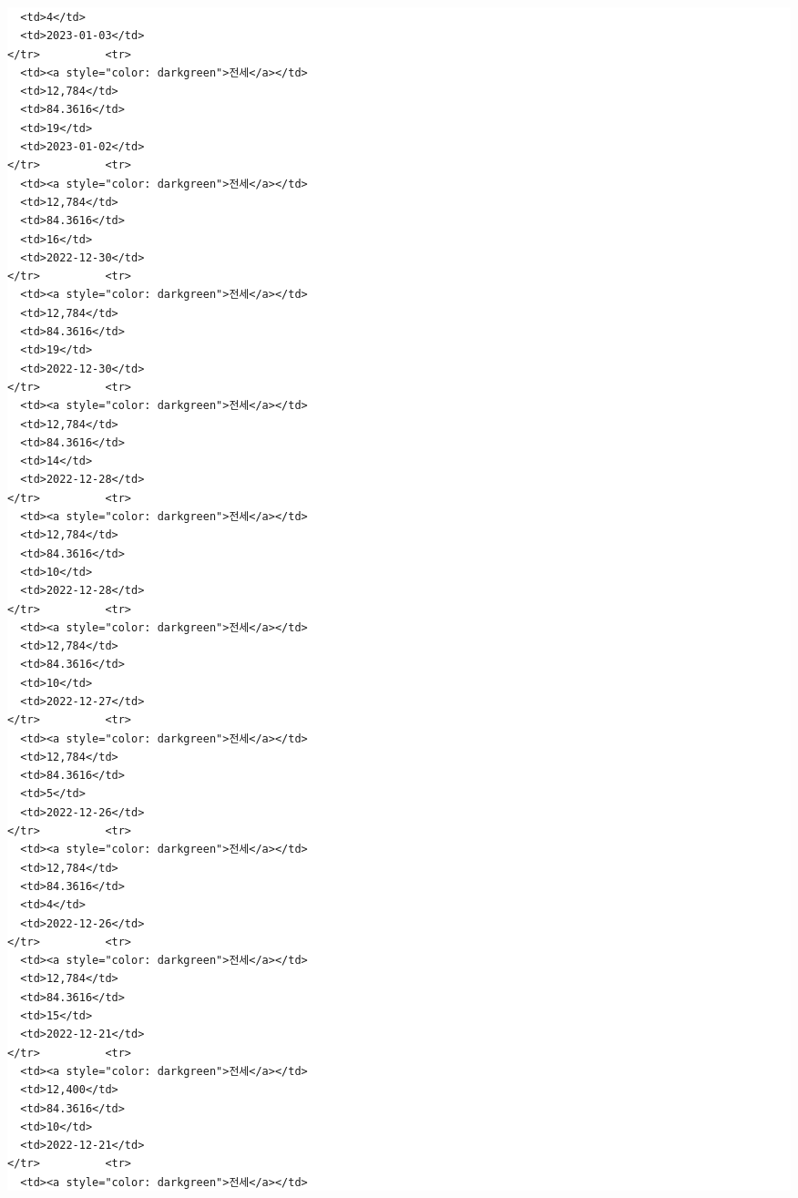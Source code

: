       <td>4</td>
      <td>2023-01-03</td>
    </tr>          <tr>
      <td><a style="color: darkgreen">전세</a></td>
      <td>12,784</td>
      <td>84.3616</td>
      <td>19</td>
      <td>2023-01-02</td>
    </tr>          <tr>
      <td><a style="color: darkgreen">전세</a></td>
      <td>12,784</td>
      <td>84.3616</td>
      <td>16</td>
      <td>2022-12-30</td>
    </tr>          <tr>
      <td><a style="color: darkgreen">전세</a></td>
      <td>12,784</td>
      <td>84.3616</td>
      <td>19</td>
      <td>2022-12-30</td>
    </tr>          <tr>
      <td><a style="color: darkgreen">전세</a></td>
      <td>12,784</td>
      <td>84.3616</td>
      <td>14</td>
      <td>2022-12-28</td>
    </tr>          <tr>
      <td><a style="color: darkgreen">전세</a></td>
      <td>12,784</td>
      <td>84.3616</td>
      <td>10</td>
      <td>2022-12-28</td>
    </tr>          <tr>
      <td><a style="color: darkgreen">전세</a></td>
      <td>12,784</td>
      <td>84.3616</td>
      <td>10</td>
      <td>2022-12-27</td>
    </tr>          <tr>
      <td><a style="color: darkgreen">전세</a></td>
      <td>12,784</td>
      <td>84.3616</td>
      <td>5</td>
      <td>2022-12-26</td>
    </tr>          <tr>
      <td><a style="color: darkgreen">전세</a></td>
      <td>12,784</td>
      <td>84.3616</td>
      <td>4</td>
      <td>2022-12-26</td>
    </tr>          <tr>
      <td><a style="color: darkgreen">전세</a></td>
      <td>12,784</td>
      <td>84.3616</td>
      <td>15</td>
      <td>2022-12-21</td>
    </tr>          <tr>
      <td><a style="color: darkgreen">전세</a></td>
      <td>12,400</td>
      <td>84.3616</td>
      <td>10</td>
      <td>2022-12-21</td>
    </tr>          <tr>
      <td><a style="color: darkgreen">전세</a></td>